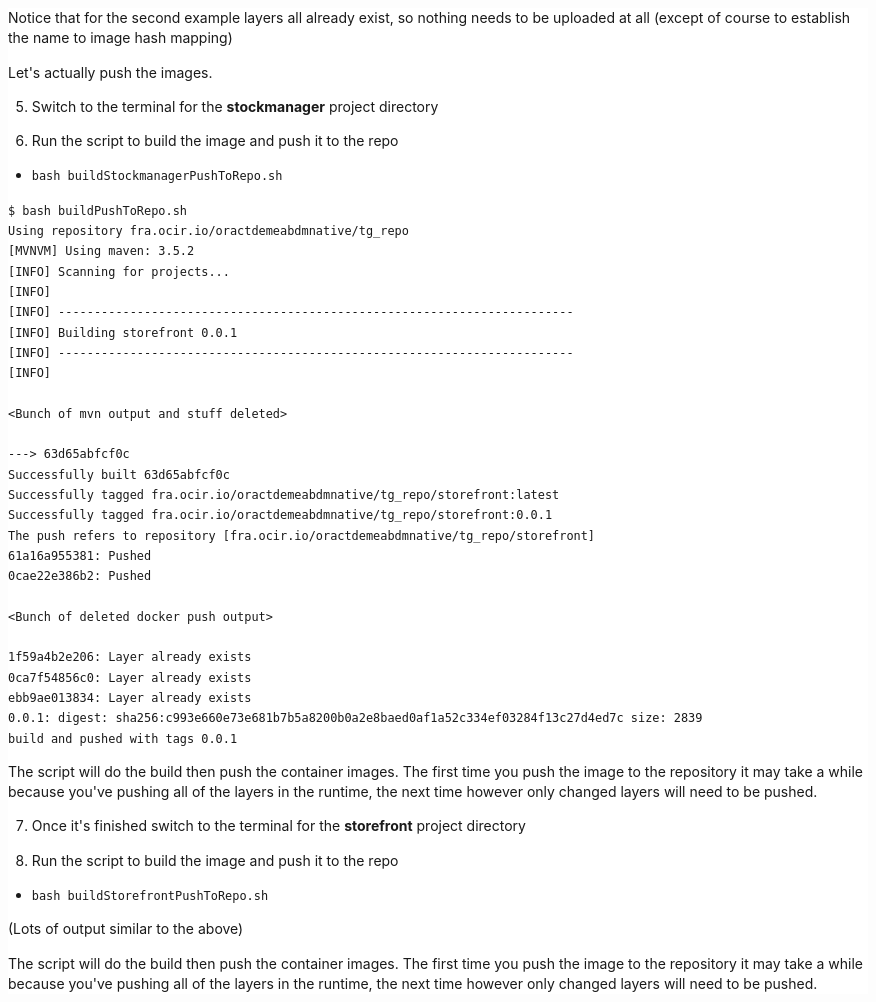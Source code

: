 ```
```
Notice that for the second example layers all already exist, so nothing needs to be uploaded at all (except of course to establish the name to image hash mapping)

Let's actually push the images.

  5. Switch to the terminal for the **stockmanager** project directory

  6. Run the script to build the image and push it to the repo
  
  - `bash buildStockmanagerPushToRepo.sh`
 
  ```
$ bash buildPushToRepo.sh 
Using repository fra.ocir.io/oractdemeabdmnative/tg_repo
[MVNVM] Using maven: 3.5.2
[INFO] Scanning for projects...
[INFO] 
[INFO] ------------------------------------------------------------------------
[INFO] Building storefront 0.0.1
[INFO] ------------------------------------------------------------------------
[INFO] 

<Bunch of mvn output and stuff deleted>

 ---> 63d65abfcf0c
Successfully built 63d65abfcf0c
Successfully tagged fra.ocir.io/oractdemeabdmnative/tg_repo/storefront:latest
Successfully tagged fra.ocir.io/oractdemeabdmnative/tg_repo/storefront:0.0.1
The push refers to repository [fra.ocir.io/oractdemeabdmnative/tg_repo/storefront]
61a16a955381: Pushed 
0cae22e386b2: Pushed 

<Bunch of deleted docker push output>

1f59a4b2e206: Layer already exists 
0ca7f54856c0: Layer already exists 
ebb9ae013834: Layer already exists 
0.0.1: digest: sha256:c993e660e73e681b7b5a8200b0a2e8baed0af1a52c334ef03284f13c27d4ed7c size: 2839
build and pushed with tags 0.0.1
```

The script will do the build then push the container images. The first time you push the image to the repository it may take a while because you've pushing all of the layers in the runtime, the next time however only changed layers will need to be pushed.

  7. Once it's finished switch to the terminal for the **storefront** project directory

  8. Run the script to build the image and push it to the repo
  
  - `bash buildStorefrontPushToRepo.sh`

(Lots of output similar to the above)

The script will do the build then push the container images. The first time you push the image to the repository it may take a while because you've pushing all of the layers in the runtime, the next time however only changed layers will need to be pushed.
